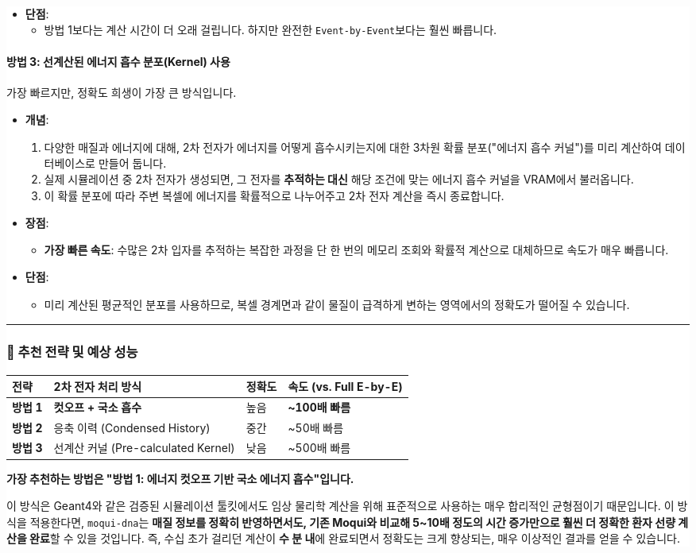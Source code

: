 * **단점**:
    * 방법 1보다는 계산 시간이 더 오래 걸립니다. 하지만 완전한 `Event-by-Event`보다는 훨씬 빠릅니다.

#### 방법 3: 선계산된 에너지 흡수 분포(Kernel) 사용

가장 빠르지만, 정확도 희생이 가장 큰 방식입니다.

* **개념**:
    1.  다양한 매질과 에너지에 대해, 2차 전자가 에너지를 어떻게 흡수시키는지에 대한 3차원 확률 분포("에너지 흡수 커널")를 미리 계산하여 데이터베이스로 만들어 둡니다.
    2.  실제 시뮬레이션 중 2차 전자가 생성되면, 그 전자를 **추적하는 대신** 해당 조건에 맞는 에너지 흡수 커널을 VRAM에서 불러옵니다.
    3.  이 확률 분포에 따라 주변 복셀에 에너지를 확률적으로 나누어주고 2차 전자 계산을 즉시 종료합니다.

* **장점**:
    * **가장 빠른 속도**: 수많은 2차 입자를 추적하는 복잡한 과정을 단 한 번의 메모리 조회와 확률적 계산으로 대체하므로 속도가 매우 빠릅니다.

* **단점**:
    * 미리 계산된 평균적인 분포를 사용하므로, 복셀 경계면과 같이 물질이 급격하게 변하는 영역에서의 정확도가 떨어질 수 있습니다.

---

### 🎯 추천 전략 및 예상 성능

| 전략 | 2차 전자 처리 방식 | 정확도 | 속도 (vs. Full E-by-E) |
| :--- | :--- | :--- | :--- |
| **방법 1** | **컷오프 + 국소 흡수** | 높음 | **~100배 빠름** |
| **방법 2** | 응축 이력 (Condensed History) | 중간 | ~50배 빠름 |
| **방법 3** | 선계산 커널 (Pre-calculated Kernel) | 낮음 | ~500배 빠름 |

**가장 추천하는 방법은 "방법 1: 에너지 컷오프 기반 국소 에너지 흡수"입니다.**

이 방식은 Geant4와 같은 검증된 시뮬레이션 툴킷에서도 임상 물리학 계산을 위해 표준적으로 사용하는 매우 합리적인 균형점이기 때문입니다. 이 방식을 적용한다면, `moqui-dna`는 **매질 정보를 정확히 반영하면서도, 기존 Moqui와 비교해 5~10배 정도의 시간 증가만으로 훨씬 더 정확한 환자 선량 계산을 완료**할 수 있을 것입니다. 즉, 수십 초가 걸리던 계산이 **수 분 내**에 완료되면서 정확도는 크게 향상되는, 매우 이상적인 결과를 얻을 수 있습니다.